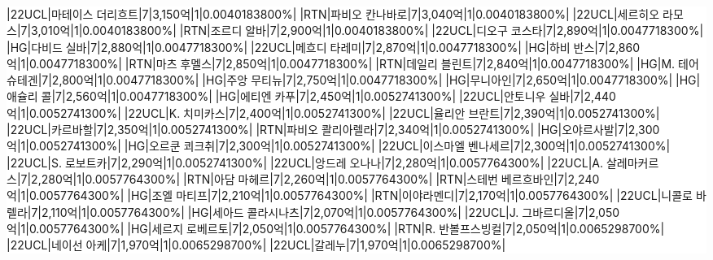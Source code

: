 |22UCL|마테이스 더리흐트|7|3,150억|1|0.0040183800%|
|RTN|파비오 칸나바로|7|3,040억|1|0.0040183800%|
|22UCL|세르히오 라모스|7|3,010억|1|0.0040183800%|
|RTN|조르디 알바|7|2,900억|1|0.0040183800%|
|22UCL|디오구 코스타|7|2,890억|1|0.0047718300%|
|HG|다비드 실바|7|2,880억|1|0.0047718300%|
|22UCL|메흐디 타레미|7|2,870억|1|0.0047718300%|
|HG|하비 반스|7|2,860억|1|0.0047718300%|
|RTN|마츠 후멜스|7|2,850억|1|0.0047718300%|
|RTN|데일리 블린트|7|2,840억|1|0.0047718300%|
|HG|M. 테어슈테겐|7|2,800억|1|0.0047718300%|
|HG|주앙 무티뉴|7|2,750억|1|0.0047718300%|
|HG|무니아인|7|2,650억|1|0.0047718300%|
|HG|애슐리 콜|7|2,560억|1|0.0047718300%|
|HG|에티엔 카푸|7|2,450억|1|0.0052741300%|
|22UCL|안토니우 실바|7|2,440억|1|0.0052741300%|
|22UCL|K. 치미카스|7|2,400억|1|0.0052741300%|
|22UCL|율리안 브란트|7|2,390억|1|0.0052741300%|
|22UCL|카르바할|7|2,350억|1|0.0052741300%|
|RTN|파비오 콸리아렐라|7|2,340억|1|0.0052741300%|
|HG|오야르사발|7|2,300억|1|0.0052741300%|
|HG|오르쿤 쾨크취|7|2,300억|1|0.0052741300%|
|22UCL|이스마엘 벤나세르|7|2,300억|1|0.0052741300%|
|22UCL|S. 로보트카|7|2,290억|1|0.0052741300%|
|22UCL|앙드레 오나나|7|2,280억|1|0.0057764300%|
|22UCL|A. 살레마커르스|7|2,280억|1|0.0057764300%|
|RTN|아담 마헤르|7|2,260억|1|0.0057764300%|
|RTN|스테번 베르흐바인|7|2,240억|1|0.0057764300%|
|HG|조엘 마티프|7|2,210억|1|0.0057764300%|
|RTN|이야라멘디|7|2,170억|1|0.0057764300%|
|22UCL|니콜로 바렐라|7|2,110억|1|0.0057764300%|
|HG|세아드 콜라시나츠|7|2,070억|1|0.0057764300%|
|22UCL|J. 그바르디올|7|2,050억|1|0.0057764300%|
|HG|세르지 로베르토|7|2,050억|1|0.0057764300%|
|RTN|R. 반볼프스빙컬|7|2,050억|1|0.0065298700%|
|22UCL|네이선 아케|7|1,970억|1|0.0065298700%|
|22UCL|갈레누|7|1,970억|1|0.0065298700%|